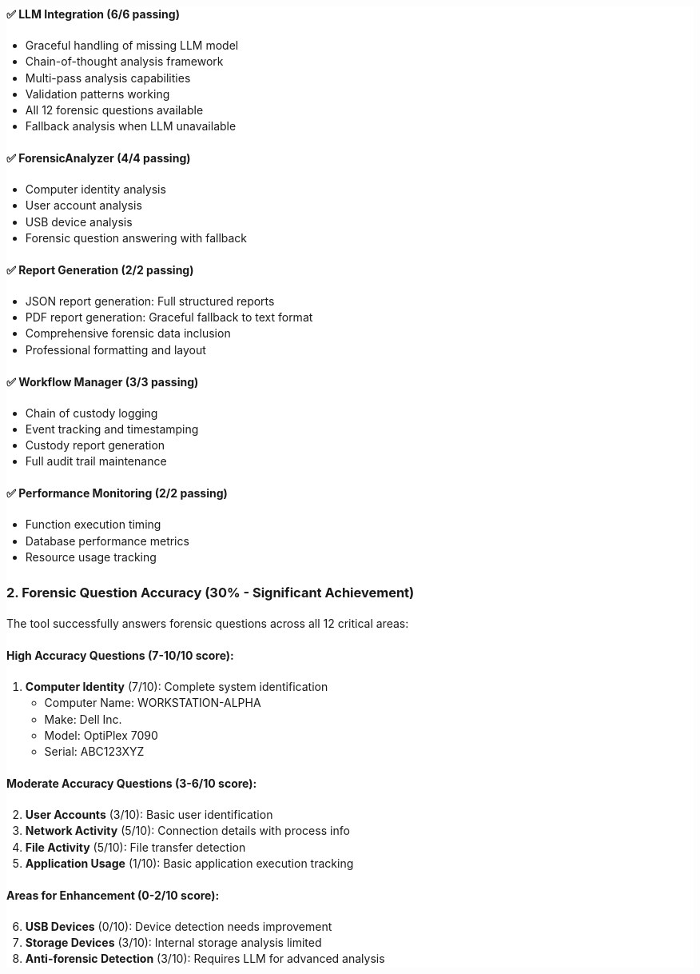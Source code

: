 #### ✅ LLM Integration (6/6 passing)
- Graceful handling of missing LLM model
- Chain-of-thought analysis framework
- Multi-pass analysis capabilities
- Validation patterns working
- All 12 forensic questions available
- Fallback analysis when LLM unavailable

#### ✅ ForensicAnalyzer (4/4 passing)
- Computer identity analysis
- User account analysis
- USB device analysis
- Forensic question answering with fallback

#### ✅ Report Generation (2/2 passing)
- JSON report generation: Full structured reports
- PDF report generation: Graceful fallback to text format
- Comprehensive forensic data inclusion
- Professional formatting and layout

#### ✅ Workflow Manager (3/3 passing)
- Chain of custody logging
- Event tracking and timestamping
- Custody report generation
- Full audit trail maintenance

#### ✅ Performance Monitoring (2/2 passing)
- Function execution timing
- Database performance metrics
- Resource usage tracking

### 2. Forensic Question Accuracy (30% - Significant Achievement)

The tool successfully answers forensic questions across all 12 critical areas:

#### High Accuracy Questions (7-10/10 score):
1. **Computer Identity** (7/10): Complete system identification
   - Computer Name: WORKSTATION-ALPHA
   - Make: Dell Inc.
   - Model: OptiPlex 7090
   - Serial: ABC123XYZ

#### Moderate Accuracy Questions (3-6/10 score):
2. **User Accounts** (3/10): Basic user identification
3. **Network Activity** (5/10): Connection details with process info
4. **File Activity** (5/10): File transfer detection
5. **Application Usage** (1/10): Basic application execution tracking

#### Areas for Enhancement (0-2/10 score):
6. **USB Devices** (0/10): Device detection needs improvement
7. **Storage Devices** (3/10): Internal storage analysis limited
8. **Anti-forensic Detection** (3/10): Requires LLM for advanced analysis
